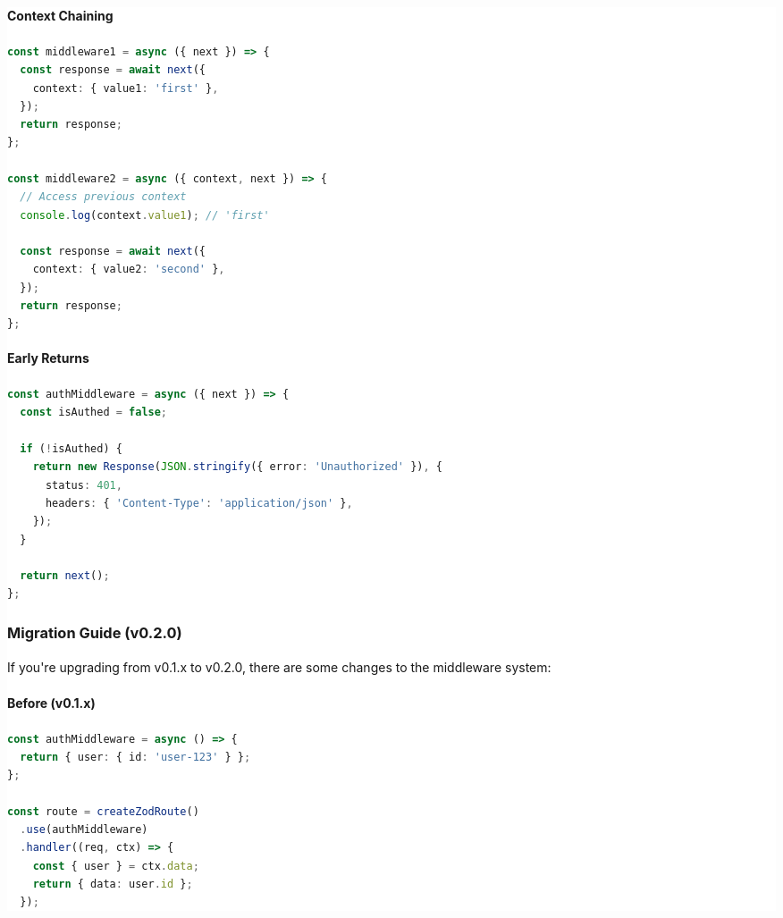 #### Context Chaining

```ts
const middleware1 = async ({ next }) => {
  const response = await next({
    context: { value1: 'first' },
  });
  return response;
};

const middleware2 = async ({ context, next }) => {
  // Access previous context
  console.log(context.value1); // 'first'

  const response = await next({
    context: { value2: 'second' },
  });
  return response;
};
```

#### Early Returns

```ts
const authMiddleware = async ({ next }) => {
  const isAuthed = false;

  if (!isAuthed) {
    return new Response(JSON.stringify({ error: 'Unauthorized' }), {
      status: 401,
      headers: { 'Content-Type': 'application/json' },
    });
  }

  return next();
};
```

### Migration Guide (v0.2.0)

If you're upgrading from v0.1.x to v0.2.0, there are some changes to the middleware system:

#### Before (v0.1.x)

```typescript
const authMiddleware = async () => {
  return { user: { id: 'user-123' } };
};

const route = createZodRoute()
  .use(authMiddleware)
  .handler((req, ctx) => {
    const { user } = ctx.data;
    return { data: user.id };
  });
```
